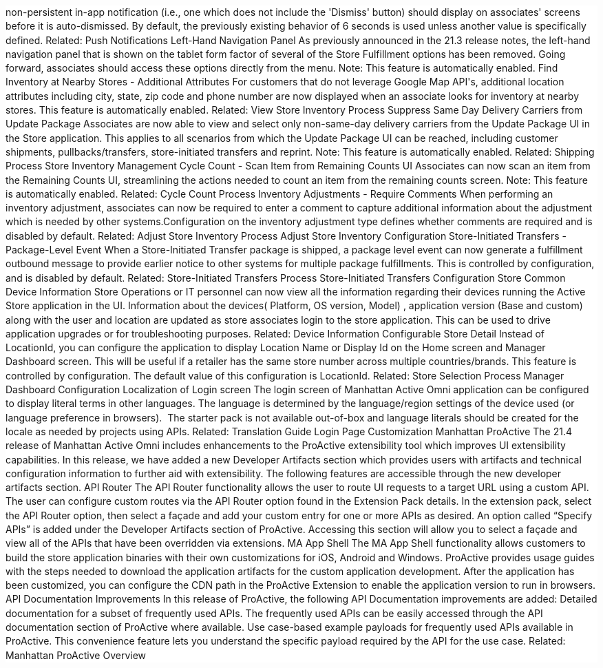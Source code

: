 non-persistent in-app notification (i.e., one which does not include the 'Dismiss' button) should display on associates' screens before it is auto-dismissed. By default, the previously existing behavior of 6 seconds is used unless another value is specifically defined. Related: Push Notifications Left-Hand Navigation Panel As previously announced in the 21.3 release notes, the left-hand navigation panel that is shown on the tablet form factor of several of the Store Fulfillment options has been removed. Going forward, associates should access these options directly from the menu. Note: This feature is automatically enabled. Find Inventory at Nearby Stores - Additional Attributes For customers that do not leverage Google Map API's, additional location attributes including city, state, zip code and phone number are now displayed when an associate looks for inventory at nearby stores. This feature is automatically enabled. Related: View Store Inventory Process Suppress Same Day Delivery Carriers from Update Package Associates are now able to view and select only non-same-day delivery carriers from the Update Package UI in the Store application. This applies to all scenarios from which the Update Package UI can be reached, including customer shipments, pullbacks/transfers, store-initiated transfers and reprint. Note: This feature is automatically enabled. Related: Shipping Process Store Inventory Management Cycle Count - Scan Item from Remaining Counts UI Associates can now scan an item from the Remaining Counts UI, streamlining the actions needed to count an item from the remaining counts screen. Note: This feature is automatically enabled. Related: Cycle Count Process Inventory Adjustments - Require Comments When performing an inventory adjustment, associates can now be required to enter a comment to capture additional information about the adjustment which is needed by other systems.Configuration on the inventory adjustment type defines whether comments are required and is disabled by default. Related: Adjust Store Inventory Process Adjust Store Inventory Configuration Store-Initiated Transfers - Package-Level Event When a Store-Initiated Transfer package is shipped, a package level event can now generate a fulfillment outbound message to provide earlier notice to other systems for multiple package fulfillments. This is controlled by configuration, and is disabled by default. Related: Store-Initiated Transfers Process Store-Initiated Transfers Configuration Store Common Device Information Store Operations or IT personnel can now view all the information regarding their devices running the Active Store application in the UI. Information about the devices( Platform, OS version, Model) , application version (Base and custom) along with the user and location are updated as store associates login to the store application. This can be used to drive application upgrades or for troubleshooting purposes. Related: Device Information Configurable Store Detail Instead of LocationId, you can configure the application to display Location Name or Display Id on the Home screen and Manager Dashboard screen. This will be useful if a retailer has the same store number across multiple countries/brands. This feature is controlled by configuration. The default value of this configuration is LocationId. Related: Store Selection Process Manager Dashboard Configuration Localization of Login screen The login screen of Manhattan Active Omni application can be configured to display literal terms in other languages. The language is determined by the language/region settings of the device used (or language preference in browsers).  The starter pack is not available out-of-box and language literals should be created for the locale as needed by projects using APIs. Related: Translation Guide Login Page Customization Manhattan ProActive The 21.4 release of Manhattan Active Omni includes enhancements to the ProActive extensibility tool which improves UI extensibility capabilities. In this release, we have added a new Developer Artifacts section which provides users with artifacts and technical configuration information to further aid with extensibility. The following features are accessible through the new developer artifacts section. API Router The API Router functionality allows the user to route UI requests to a target URL using a custom API. The user can configure custom routes via the API Router option found in the Extension Pack details. In the extension pack, select the API Router option, then select a façade and add your custom entry for one or more APIs as desired. An option called “Specify APIs” is added under the Developer Artifacts section of ProActive. Accessing this section will allow you to select a façade and view all of the APIs that have been overridden via extensions. MA App Shell The MA App Shell functionality allows customers to build the store application binaries with their own customizations for iOS, Android and Windows. ProActive provides usage guides with the steps needed to download the application artifacts for the custom application development. After the application has been customized, you can configure the CDN path in the ProActive Extension to enable the application version to run in browsers. API Documentation Improvements In this release of ProActive, the following API Documentation improvements are added: Detailed documentation for a subset of frequently used APIs. The frequently used APIs can be easily accessed through the API documentation section of ProActive where available. Use case-based example payloads for frequently used APIs available in ProActive. This convenience feature lets you understand the specific payload required by the API for the use case. Related: Manhattan ProActive Overview